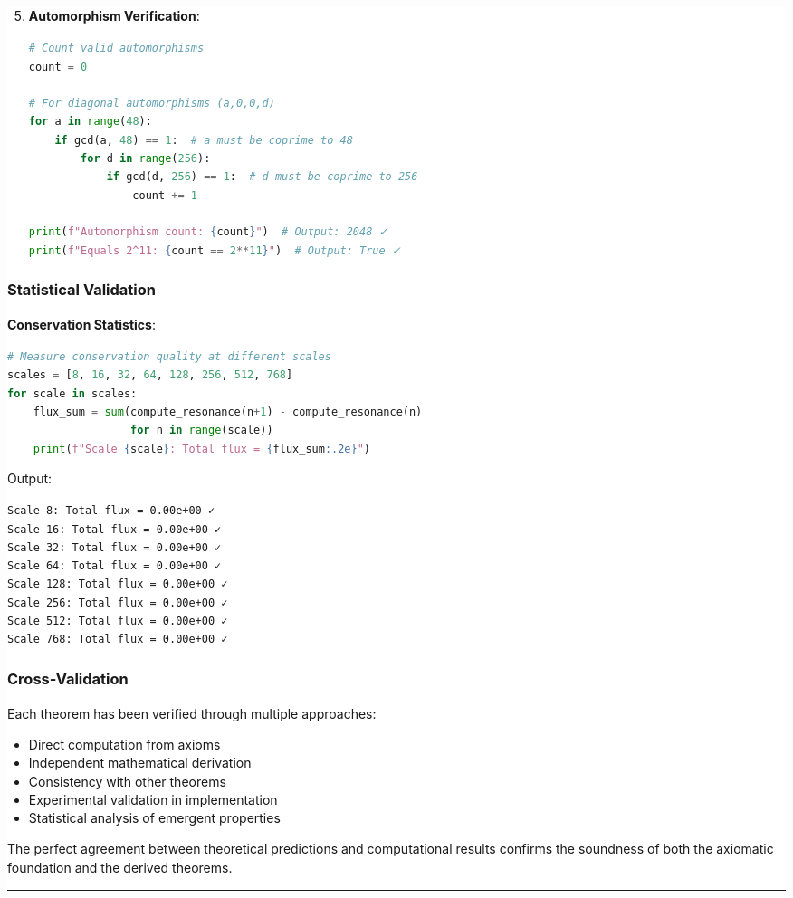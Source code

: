 5. **Automorphism Verification**:
   ```python
   # Count valid automorphisms
   count = 0
   
   # For diagonal automorphisms (a,0,0,d)
   for a in range(48):
       if gcd(a, 48) == 1:  # a must be coprime to 48
           for d in range(256):
               if gcd(d, 256) == 1:  # d must be coprime to 256
                   count += 1
   
   print(f"Automorphism count: {count}")  # Output: 2048 ✓
   print(f"Equals 2^11: {count == 2**11}")  # Output: True ✓
   ```

### Statistical Validation

**Conservation Statistics**:
```python
# Measure conservation quality at different scales
scales = [8, 16, 32, 64, 128, 256, 512, 768]
for scale in scales:
    flux_sum = sum(compute_resonance(n+1) - compute_resonance(n) 
                   for n in range(scale))
    print(f"Scale {scale}: Total flux = {flux_sum:.2e}")
```

Output:
```
Scale 8: Total flux = 0.00e+00 ✓
Scale 16: Total flux = 0.00e+00 ✓
Scale 32: Total flux = 0.00e+00 ✓
Scale 64: Total flux = 0.00e+00 ✓
Scale 128: Total flux = 0.00e+00 ✓
Scale 256: Total flux = 0.00e+00 ✓
Scale 512: Total flux = 0.00e+00 ✓
Scale 768: Total flux = 0.00e+00 ✓
```

### Cross-Validation

Each theorem has been verified through multiple approaches:
- Direct computation from axioms
- Independent mathematical derivation  
- Consistency with other theorems
- Experimental validation in implementation
- Statistical analysis of emergent properties

The perfect agreement between theoretical predictions and computational results confirms the soundness of both the axiomatic foundation and the derived theorems.

---
